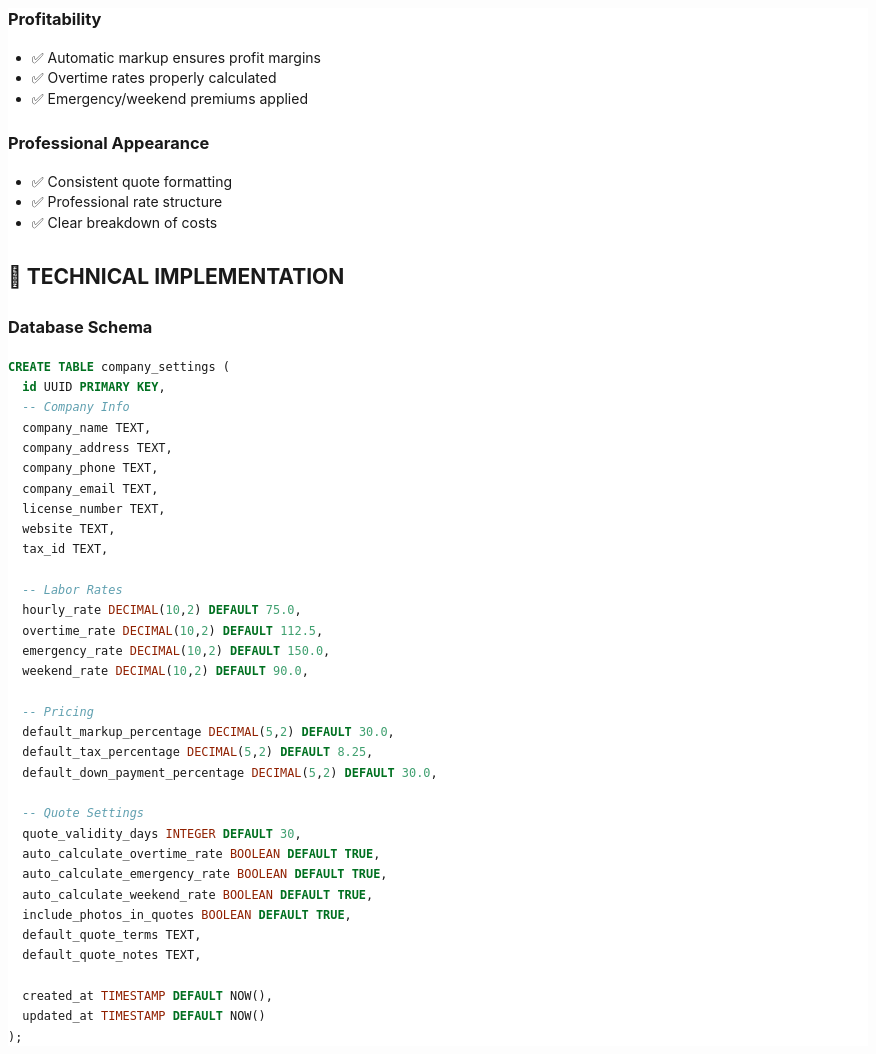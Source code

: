 ### **Profitability**
- ✅ Automatic markup ensures profit margins
- ✅ Overtime rates properly calculated
- ✅ Emergency/weekend premiums applied

### **Professional Appearance**
- ✅ Consistent quote formatting
- ✅ Professional rate structure
- ✅ Clear breakdown of costs

## 🔧 **TECHNICAL IMPLEMENTATION**

### **Database Schema**
```sql
CREATE TABLE company_settings (
  id UUID PRIMARY KEY,
  -- Company Info
  company_name TEXT,
  company_address TEXT,
  company_phone TEXT,
  company_email TEXT,
  license_number TEXT,
  website TEXT,
  tax_id TEXT,
  
  -- Labor Rates
  hourly_rate DECIMAL(10,2) DEFAULT 75.0,
  overtime_rate DECIMAL(10,2) DEFAULT 112.5,
  emergency_rate DECIMAL(10,2) DEFAULT 150.0,
  weekend_rate DECIMAL(10,2) DEFAULT 90.0,
  
  -- Pricing
  default_markup_percentage DECIMAL(5,2) DEFAULT 30.0,
  default_tax_percentage DECIMAL(5,2) DEFAULT 8.25,
  default_down_payment_percentage DECIMAL(5,2) DEFAULT 30.0,
  
  -- Quote Settings
  quote_validity_days INTEGER DEFAULT 30,
  auto_calculate_overtime_rate BOOLEAN DEFAULT TRUE,
  auto_calculate_emergency_rate BOOLEAN DEFAULT TRUE,
  auto_calculate_weekend_rate BOOLEAN DEFAULT TRUE,
  include_photos_in_quotes BOOLEAN DEFAULT TRUE,
  default_quote_terms TEXT,
  default_quote_notes TEXT,
  
  created_at TIMESTAMP DEFAULT NOW(),
  updated_at TIMESTAMP DEFAULT NOW()
);
```
